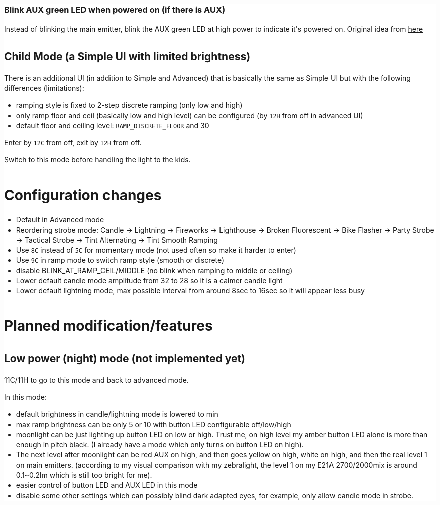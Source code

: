 ### Blink AUX green LED when powered on (if there is AUX)

Instead of blinking the main emitter, blink the AUX green LED at high power to indicate it's powered on.
Original idea from [here](https://bazaar.launchpad.net/~dnelson1901/flashlight-firmware/flashlight-firmware/revision/267)



## Child Mode (a Simple UI with limited brightness)

There is an additional UI (in addition to Simple and Advanced) that is basically the same as Simple UI but with the following differences (limitations):
- ramping style is fixed to 2-step discrete ramping (only low and high)
- only ramp floor and ceil (basically low and high level) can be configured (by `12H` from off in advanced UI)
- default floor and ceiling level: `RAMP_DISCRETE_FLOOR` and 30

Enter by `12C` from off, exit by `12H` from off.

Switch to this mode before handling the light to the kids.















# Configuration changes

- Default in Advanced mode
- Reordering strobe mode: Candle -> Lightning -> Fireworks -> Lighthouse -> Broken Fluorescent -> Bike Flasher -> Party Strobe -> Tactical Strobe -> Tint Alternating -> Tint Smooth Ramping
- Use `8C` instead of `5C` for momentary mode (not used often so make it harder to enter)
- Use `9C` in ramp mode to switch ramp style (smooth or discrete)
- disable BLINK_AT_RAMP_CEIL/MIDDLE (no blink when ramping to middle or ceiling)
- Lower default candle mode amplitude from 32 to 28 so it is a calmer candle light
- Lower default lightning mode, max possible interval from around 8sec to 16sec so it will appear less busy


# Planned modification/features


## Low power (night) mode (not implemented yet)

11C/11H to go to this mode and back to advanced mode. 

In this mode:
- default brightness in candle/lightning mode is lowered to min
- max ramp brightness can be only 5 or 10 with button LED configurable off/low/high
- moonlight can be just lighting up button LED on low or high. Trust me, on high level my amber button LED alone is more than enough in pitch black. (I already have a mode which only turns on button LED on high).
- The next level after moonlight can be red AUX on high, and then goes yellow on high, white on high, and then the real level 1 on main emitters. (according to my visual comparison with my zebralight, the level 1 on my E21A 2700/2000mix is around 0.1~0.2lm which is still too bright for me).
- easier control of button LED and AUX LED in this mode
- disable some other settings which can possibly blind dark adapted eyes, for example, only allow candle mode in strobe.
